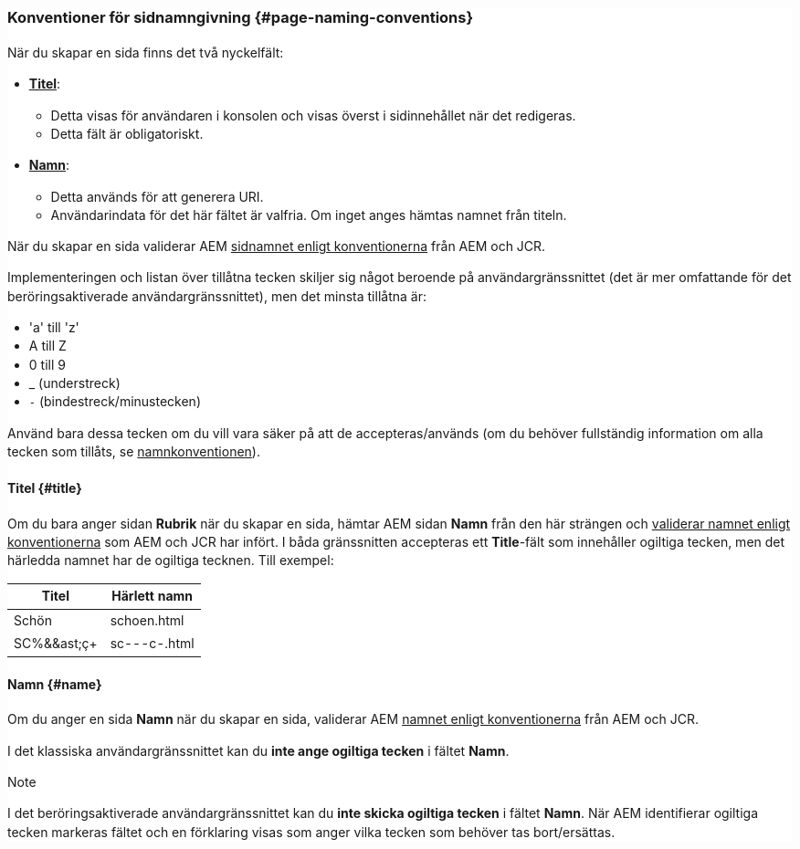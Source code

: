 ### Konventioner för sidnamngivning {#page-naming-conventions}

När du skapar en sida finns det två nyckelfält:

* **[Titel](#title)**:

   * Detta visas för användaren i konsolen och visas överst i sidinnehållet när det redigeras.
   * Detta fält är obligatoriskt.

* **[Namn](#name)**:

   * Detta används för att generera URI.
   * Användarindata för det här fältet är valfria. Om inget anges hämtas namnet från titeln.

När du skapar en sida validerar AEM [sidnamnet enligt konventionerna](/help/sites-developing/naming-conventions.md) från AEM och JCR.

Implementeringen och listan över tillåtna tecken skiljer sig något beroende på användargränssnittet (det är mer omfattande för det beröringsaktiverade användargränssnittet), men det minsta tillåtna är:

* &#39;a&#39; till &#39;z&#39;
* A till Z
* 0 till 9
* _ (understreck)
* `-` (bindestreck/minustecken)

Använd bara dessa tecken om du vill vara säker på att de accepteras/används (om du behöver fullständig information om alla tecken som tillåts, se [namnkonventionen](/help/sites-developing/naming-conventions.md)).

#### Titel {#title}

Om du bara anger sidan **Rubrik** när du skapar en sida, hämtar AEM sidan **Namn** från den här strängen och [validerar namnet enligt konventionerna](/help/sites-developing/naming-conventions.md) som AEM och JCR har infört. I båda gränssnitten accepteras ett **Title**-fält som innehåller ogiltiga tecken, men det härledda namnet har de ogiltiga tecknen. Till exempel:

| Titel | Härlett namn |
|---|---|
| Schön | schoen.html |
| SC%&amp;&amp;ast;ç+ | sc---c-.html |

#### Namn {#name}

Om du anger en sida **Namn** när du skapar en sida, validerar AEM [namnet enligt konventionerna](/help/sites-developing/naming-conventions.md) från AEM och JCR.

I det klassiska användargränssnittet kan du **inte ange ogiltiga tecken** i fältet **Namn**.

>[!NOTE]
>I det beröringsaktiverade användargränssnittet kan du **inte skicka ogiltiga tecken** i fältet **Namn**. När AEM identifierar ogiltiga tecken markeras fältet och en förklaring visas som anger vilka tecken som behöver tas bort/ersättas.
